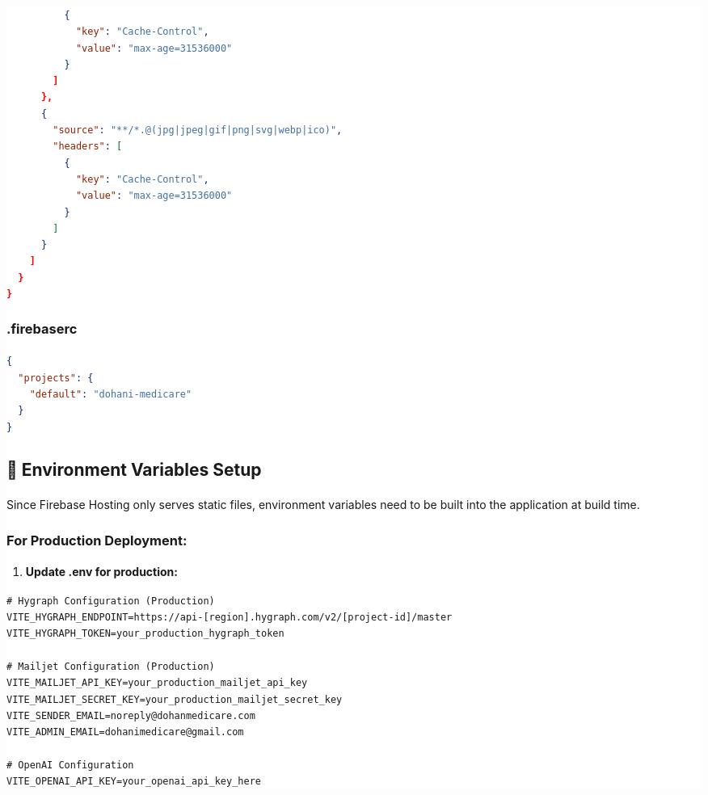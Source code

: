 ```json
          {
            "key": "Cache-Control",
            "value": "max-age=31536000"
          }
        ]
      },
      {
        "source": "**/*.@(jpg|jpeg|gif|png|svg|webp|ico)",
        "headers": [
          {
            "key": "Cache-Control",
            "value": "max-age=31536000"
          }
        ]
      }
    ]
  }
}
```

### .firebaserc
```json
{
  "projects": {
    "default": "dohani-medicare"
  }
}
```

## 🔧 Environment Variables Setup

Since Firebase Hosting only serves static files, environment variables need to be built into the application at build time.

### For Production Deployment:

1. **Update .env for production:**
```env
# Hygraph Configuration (Production)
VITE_HYGRAPH_ENDPOINT=https://api-[region].hygraph.com/v2/[project-id]/master
VITE_HYGRAPH_TOKEN=your_production_hygraph_token

# Mailjet Configuration (Production)
VITE_MAILJET_API_KEY=your_production_mailjet_api_key
VITE_MAILJET_SECRET_KEY=your_production_mailjet_secret_key
VITE_SENDER_EMAIL=noreply@dohanmedicare.com
VITE_ADMIN_EMAIL=dohanimedicare@gmail.com

# OpenAI Configuration
VITE_OPENAI_API_KEY=your_openai_api_key_here
```
